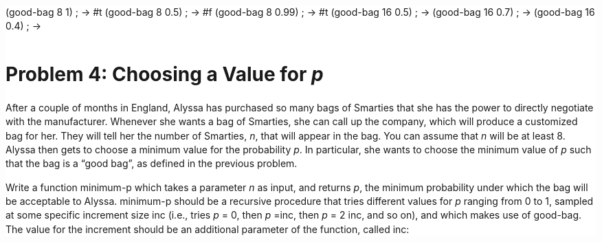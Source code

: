    <td width="175">(good-bag 8 1)</td>

   <td width="70">; -&gt; #t</td>

  </tr>

  <tr>

   <td width="175">(good-bag 8 0.5)</td>

   <td width="70">; -&gt; #f</td>

  </tr>

  <tr>

   <td width="175">(good-bag 8 0.99)</td>

   <td width="70">; -&gt; #t</td>

  </tr>

  <tr>

   <td width="175">(good-bag 16 0.5)</td>

   <td width="70">; -&gt;</td>

  </tr>

  <tr>

   <td width="175">(good-bag 16 0.7)</td>

   <td width="70">; -&gt;</td>

  </tr>

  <tr>

   <td width="175">(good-bag 16 0.4)</td>

   <td width="70">; -&gt;</td>

  </tr>

 </tbody>

</table>

<h1>Problem 4: Choosing a Value for <em>p</em></h1>

After a couple of months in England, Alyssa has purchased so many bags of Smarties that she has the power to directly negotiate with the manufacturer. Whenever she wants a bag of Smarties, she can call up the company, which will produce a customized bag for her. They will tell her the number of Smarties, <em>n</em>, that will appear in the bag. You can assume that <em>n </em>will be at least 8. Alyssa then gets to choose a minimum value for the probability <em>p</em>. In particular, she wants to choose the minimum value of <em>p </em>such that the bag is a “good bag”, as defined in the previous problem.

Write a function minimum-p which takes a parameter <em>n </em>as input, and returns <em>p</em>, the minimum probability under which the bag will be acceptable to Alyssa. minimum-p should be a recursive procedure that tries different values for <em>p </em>ranging from 0 to 1, sampled at some specific increment size inc (i.e., tries <em>p </em>= 0, then <em>p </em>=inc, then <em>p </em>= 2 inc, and so on), and which makes use of good-bag. The value for the increment should be an additional parameter of the function, called inc:
